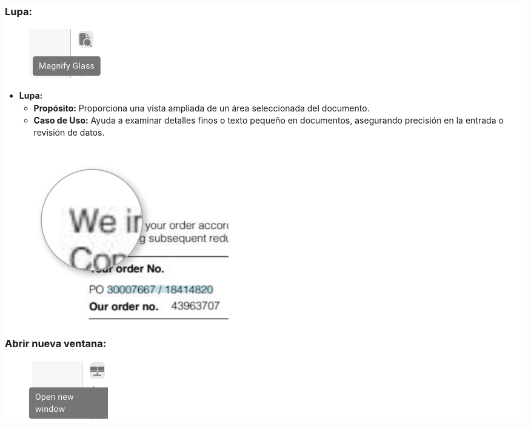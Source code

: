 ### **Lupa:**

<figure><img src="../.gitbook/assets/validation_screen7.png" alt="" width="118"><figcaption></figcaption></figure>

* **Lupa:**
  * **Propósito:** Proporciona una vista ampliada de un área seleccionada del documento.
  * **Caso de Uso:** Ayuda a examinar detalles finos o texto pequeño en documentos, asegurando precisión en la entrada o revisión de datos.

<figure><img src="../.gitbook/assets/validation_screen8.png" alt="" width="329"><figcaption></figcaption></figure>

### **Abrir nueva ventana:**

<figure><img src="../.gitbook/assets/validation_screen9.png" alt="" width="130"><figcaption></figcaption></figure>
